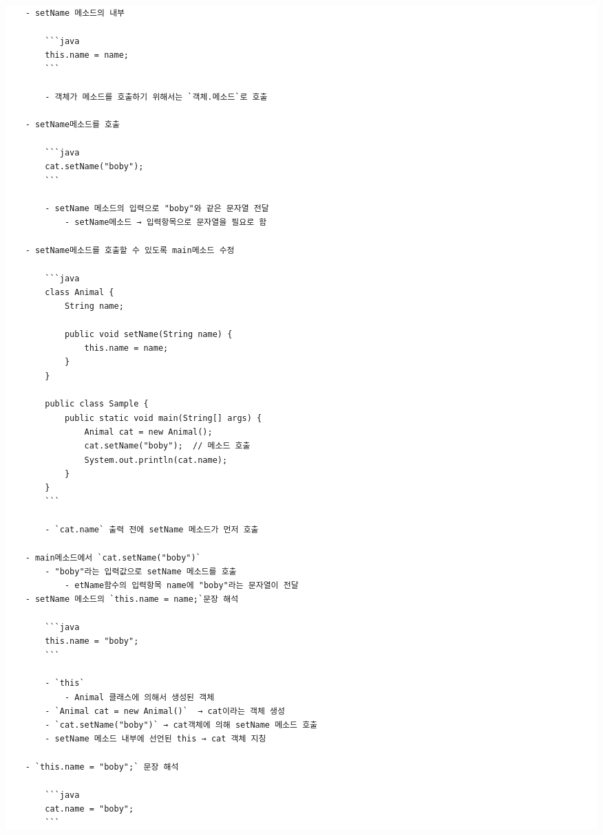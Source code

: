        - setName 메소드의 내부
            
            ```java
            this.name = name;
            ```
            
            - 객체가 메소드를 호출하기 위해서는 `객체.메소드`로 호출
        
        - setName메소드를 호출
            
            ```java
            cat.setName("boby");
            ```
            
            - setName 메소드의 입력으로 "boby"와 같은 문자열 전달
                - setName메소드 → 입력항목으로 문자열을 필요로 함
        
        - setName메소드를 호출할 수 있도록 main메소드 수정
            
            ```java
            class Animal {
                String name;
            
                public void setName(String name) {
                    this.name = name;
                }
            }
            
            public class Sample {
                public static void main(String[] args) {
                    Animal cat = new Animal();
                    cat.setName("boby");  // 메소드 호출
                    System.out.println(cat.name);
                }
            }
            ```
            
            - `cat.name` 출력 전에 setName 메소드가 먼저 호출
            
        - main메소드에서 `cat.setName("boby")`
            - "boby"라는 입력값으로 setName 메소드를 호출
                - etName함수의 입력항목 name에 "boby"라는 문자열이 전달
        - setName 메소드의 `this.name = name;`문장 해석
            
            ```java
            this.name = "boby";
            ```
            
            - `this`
                - Animal 클래스에 의해서 생성된 객체
            - `Animal cat = new Animal()`  → cat이라는 객체 생성
            - `cat.setName("boby")` → cat객체에 의해 setName 메소드 호출
            - setName 메소드 내부에 선언된 this → cat 객체 지칭
        
        - `this.name = "boby";` 문장 해석
            
            ```java
            cat.name = "boby";
            ```
            